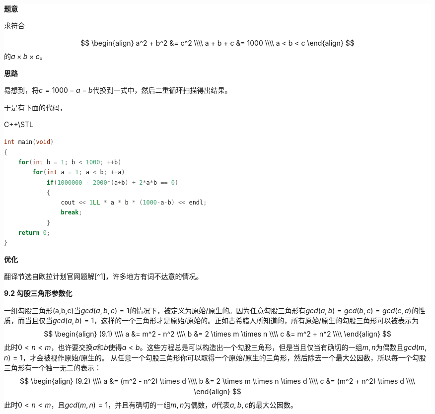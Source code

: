 __题意__

求符合

$$
\begin{align}
a^2 + b^2 &= c^2 \\\\
a + b + c &= 1000 \\\\
a < b < c
\end{align}
$$
的$a \times b \times c$。

__思路__

易想到，将$c = 1000 - a - b$代换到一式中，然后二重循环扫描得出结果。

于是有下面的代码，

C++\STL

```c++
int main(void)
{
    for(int b = 1; b < 1000; ++b)
        for(int a = 1; a < b; ++a)
            if(1000000 - 2000*(a+b) + 2*a*b == 0)
            {
                cout << 1LL * a * b * (1000-a-b) << endl;
                break;
            }
    return 0;
}
```

__优化__

翻译节选自欧拉计划官网题解[^1]，许多地方有词不达意的情况。

__9.2 勾股三角形参数化__

一组勾股三角形(a,b,c)当$gcd(a,b,c) = 1$的情况下，被定义为原始/原生的。因为任意勾股三角形有$gcd(a,b) = gcd(b,c) = gcd(c,a)$的性质，而当且仅当$gcd(a,b) = 1$，这样的一个三角形才是原始/原始的。正如古希腊人所知道的，所有原始/原生的勾股三角形可以被表示为
$$
\begin{align}
(9.1) \\\\
a &= m^2 - n^2 \\\\
b &= 2 \times m \times n \\\\
c &= m^2 + n^2 \\\\
\end{align}
$$
此时$0 < n < m$，也许要交换$a$和$b$使得$a < b$。这些方程总是可以构造出一个勾股三角形，但是当且仅当有确切的一组$m,n$为偶数且$gcd(m,n) = 1$，才会被视作原始/原生的。
从任意一个勾股三角形你可以取得一个原始/原生的三角形，然后除去一个最大公因数，所以每一个勾股三角形有一个独一无二的表示：
$$
\begin{align}
(9.2) \\\\
a &= (m^2 - n^2) \times d \\\\
b &= 2 \times m \times n \times d \\\\
c &= (m^2 + n^2) \times d \\\\
\end{align}
$$
此时$0 < n < m$，且$gcd(m,n) = 1$，并且有确切的一组$m,n$为偶数，$d$代表$a,b,c$的最大公因数。

